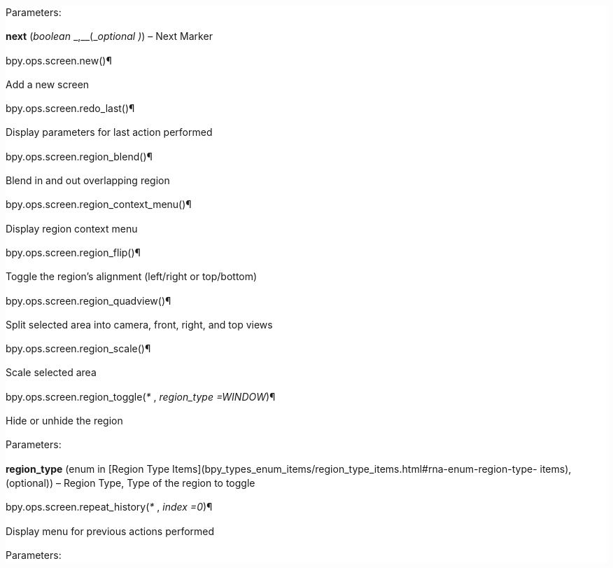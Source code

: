 Parameters:

    

**next** (_boolean_ _,__(__optional_ _)_) – Next Marker

bpy.ops.screen.new()¶

    

Add a new screen

bpy.ops.screen.redo_last()¶

    

Display parameters for last action performed

bpy.ops.screen.region_blend()¶

    

Blend in and out overlapping region

bpy.ops.screen.region_context_menu()¶

    

Display region context menu

bpy.ops.screen.region_flip()¶

    

Toggle the region’s alignment (left/right or top/bottom)

bpy.ops.screen.region_quadview()¶

    

Split selected area into camera, front, right, and top views

bpy.ops.screen.region_scale()¶

    

Scale selected area

bpy.ops.screen.region_toggle(_*_ , _region_type =WINDOW_)¶

    

Hide or unhide the region

Parameters:

    

**region_type** (enum in [Region Type
Items](bpy_types_enum_items/region_type_items.html#rna-enum-region-type-
items), (optional)) – Region Type, Type of the region to toggle

bpy.ops.screen.repeat_history(_*_ , _index =0_)¶

    

Display menu for previous actions performed

Parameters:

    
